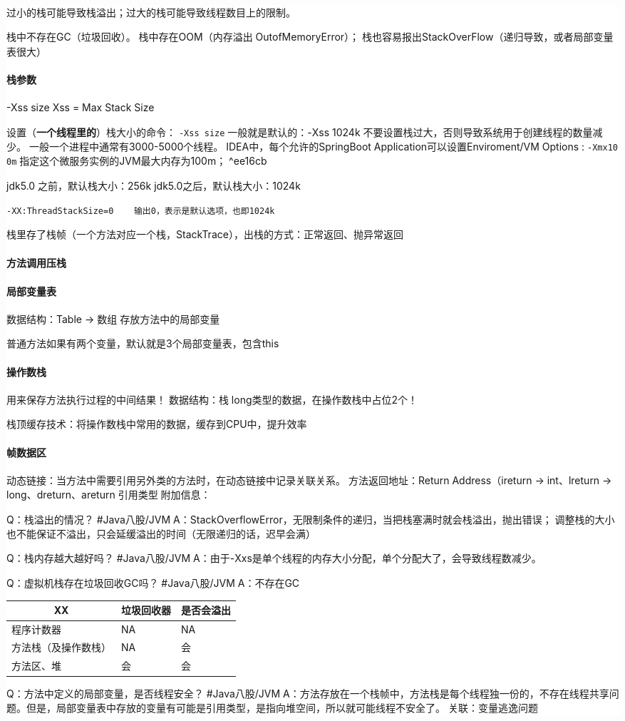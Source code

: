 过小的栈可能导致栈溢出；过大的栈可能导致线程数目上的限制。

栈中不存在GC（垃圾回收）。
栈中存在OOM（内存溢出 OutofMemoryError）；
栈也容易报出StackOverFlow（递归导致，或者局部变量表很大）

#### 栈参数
-Xss size
Xss = Max Stack Size

设置（**一个线程里的**）栈大小的命令： `-Xss size`   一般就是默认的：-Xss 1024k
不要设置栈过大，否则导致系统用于创建线程的数量减少。
一般一个进程中通常有3000-5000个线程。
IDEA中，每个允许的SpringBoot Application可以设置Enviroment/VM Options : `-Xmx100m` 指定这个微服务实例的JVM最大内存为100m； ^ee16cb

jdk5.0 之前，默认栈大小：256k
jdk5.0之后，默认栈大小：1024k
```
-XX:ThreadStackSize=0    输出0，表示是默认选项，也即1024k
```

栈里存了栈帧（一个方法对应一个栈，StackTrace），出栈的方式：正常返回、抛异常返回
#### 方法调用压栈

#### 局部变量表
数据结构：Table -> 数组
存放方法中的局部变量

普通方法如果有两个变量，默认就是3个局部变量表，包含this


#### 操作数栈
用来保存方法执行过程的中间结果！
数据结构：栈
long类型的数据，在操作数栈中占位2个！

栈顶缓存技术：将操作数栈中常用的数据，缓存到CPU中，提升效率

#### 帧数据区
动态链接：当方法中需要引用另外类的方法时，在动态链接中记录关联关系。
方法返回地址：Return Address（ireturn -> int、lreturn -> long、dreturn、areturn 引用类型
附加信息：

Q：栈溢出的情况？ #Java八股/JVM 
A：StackOverflowError，无限制条件的递归，当把栈塞满时就会栈溢出，抛出错误；
调整栈的大小也不能保证不溢出，只会延缓溢出的时间（无限递归的话，迟早会满）

Q：栈内存越大越好吗？ #Java八股/JVM 
A：由于-Xxs是单个线程的内存大小分配，单个分配大了，会导致线程数减少。

Q：虚拟机栈存在垃圾回收GC吗？ #Java八股/JVM 
A：不存在GC

| XX         | 垃圾回收器 | 是否会溢出 |
| ---------- | ----- | ----- |
| 程序计数器      | NA    | NA    |
| 方法栈（及操作数栈） | NA    | 会     |
| 方法区、堆      | 会     | 会     |
Q：方法中定义的局部变量，是否线程安全？ #Java八股/JVM 
A：方法存放在一个栈帧中，方法栈是每个线程独一份的，不存在线程共享问题。但是，局部变量表中存放的变量有可能是引用类型，是指向堆空间，所以就可能线程不安全了。
关联：变量逃逸问题

